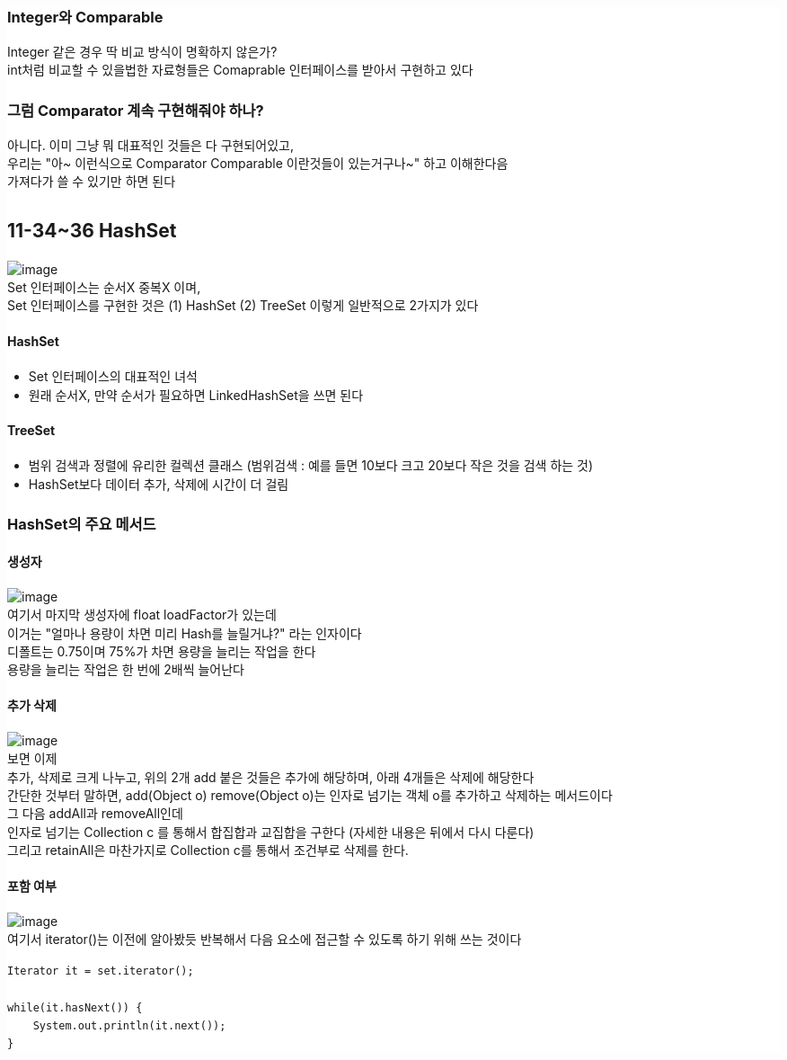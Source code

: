   
### Integer와 Comparable
Integer 같은 경우 딱 비교 방식이 명확하지 않은가?  
int처럼 비교할 수 있을법한 자료형들은 Comaprable 인터페이스를 받아서 구현하고 있다  
  
### 그럼 Comparator 계속 구현해줘야 하나?  
아니다. 이미 그냥 뭐 대표적인 것들은 다 구현되어있고,  
우리는 "아~ 이런식으로 Comparator Comparable 이란것들이 있는거구나~" 하고 이해한다음  
가져다가 쓸 수 있기만 하면 된다  

## 11-34~36  HashSet
![image](https://user-images.githubusercontent.com/101965836/166145490-41e28dde-bfc6-4806-97c3-54088fd29c7a.png)  
Set 인터페이스는 순서X 중복X 이며,  
Set 인터페이스를 구현한 것은 (1) HashSet (2) TreeSet 이렇게 일반적으로 2가지가 있다   
  
#### HashSet  
- Set 인터페이스의 대표적인 녀석  
- 원래 순서X, 만약 순서가 필요하면 LinkedHashSet을 쓰면 된다  

#### TreeSet
- 범위 검색과 정렬에 유리한 컬렉션 클래스 (범위검색 : 예를 들면 10보다 크고 20보다 작은 것을 검색 하는 것) 
- HashSet보다 데이터 추가, 삭제에 시간이 더 걸림  

### HashSet의 주요 메서드 

#### 생성자
![image](https://user-images.githubusercontent.com/101965836/166145678-a7796ba9-bd40-4366-b558-bc6e50eba631.png)   
여기서 마지막 생성자에 float loadFactor가 있는데    
이거는 "얼마나 용량이 차면 미리 Hash를 늘릴거냐?" 라는 인자이다    
디폴트는 0.75이며 75%가 차면 용량을 늘리는 작업을 한다    
용량을 늘리는 작업은 한 번에 2배씩 늘어난다    

#### 추가 삭제
![image](https://user-images.githubusercontent.com/101965836/166145800-38756a2b-27bd-4ae5-bd44-9e4c3069ff7f.png)    
보면 이제  
추가, 삭제로 크게 나누고, 위의 2개 add 붙은 것들은 추가에 해당하며, 아래 4개들은 삭제에 해당한다  
간단한 것부터 말하면, add(Object o) remove(Object o)는 인자로 넘기는 객체 o를 추가하고 삭제하는 메서드이다  
그 다음 addAll과 removeAll인데  
인자로 넘기는 Collection c 를 통해서 합집합과 교집합을 구한다 (자세한 내용은 뒤에서 다시 다룬다)  
그리고 retainAll은 마찬가지로 Collection c를 통해서 조건부로 삭제를 한다.  
  
#### 포함 여부
![image](https://user-images.githubusercontent.com/101965836/166145908-396de5a0-45b8-4d0c-929b-0c85bf55a01c.png)   
여기서 iterator()는 이전에 알아봤듯 반복해서 다음 요소에 접근할 수 있도록 하기 위해 쓰는 것이다  
```
Iterator it = set.iterator();

while(it.hasNext()) {
	System.out.println(it.next());
}
```
  